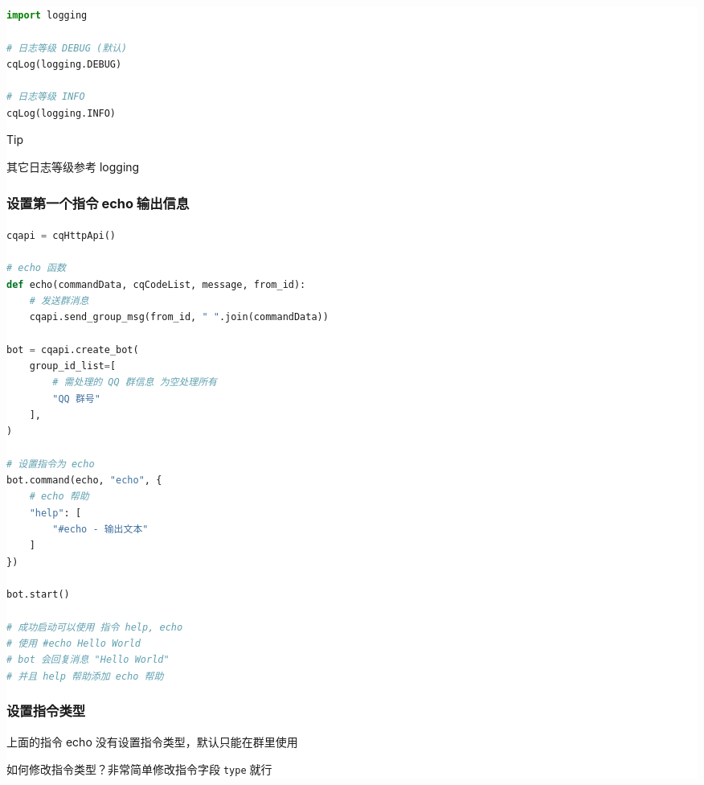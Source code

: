 ```python
import logging

# 日志等级 DEBUG (默认)
cqLog(logging.DEBUG)

# 日志等级 INFO
cqLog(logging.INFO)
```

> [!tip]
>
> 其它日志等级参考 logging
>

### 设置第一个指令 echo 输出信息

```python
cqapi = cqHttpApi()

# echo 函数
def echo(commandData, cqCodeList, message, from_id):
    # 发送群消息
    cqapi.send_group_msg(from_id, " ".join(commandData))

bot = cqapi.create_bot(
    group_id_list=[
        # 需处理的 QQ 群信息 为空处理所有
        "QQ 群号"
    ],
)

# 设置指令为 echo
bot.command(echo, "echo", {
    # echo 帮助
    "help": [
        "#echo - 输出文本"
    ]
})

bot.start()

# 成功启动可以使用 指令 help, echo
# 使用 #echo Hello World
# bot 会回复消息 "Hello World"
# 并且 help 帮助添加 echo 帮助
```
### 设置指令类型

上面的指令 echo 没有设置指令类型，默认只能在群里使用

如何修改指令类型？非常简单修改指令字段 `type` 就行
